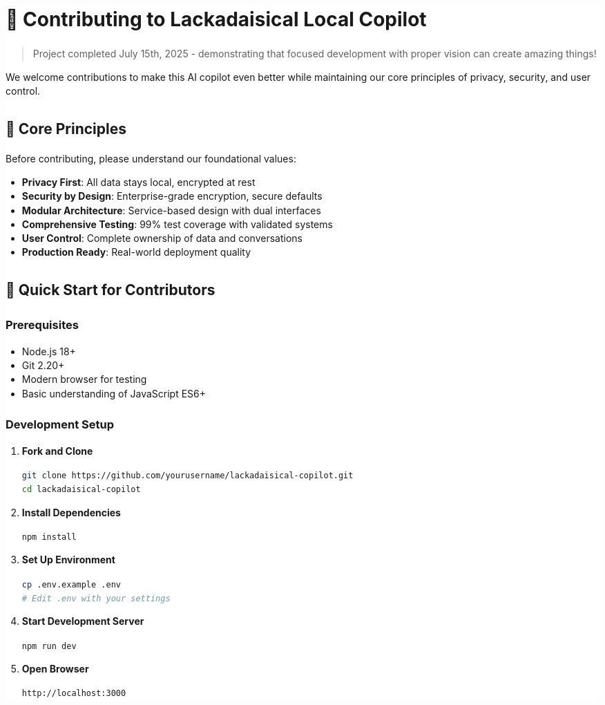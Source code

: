 # 🤝 Contributing to Lackadaisical Local Copilot

> Project completed July 15th, 2025 - demonstrating that focused development with proper vision can create amazing things! 

We welcome contributions to make this AI copilot even better while maintaining our core principles of privacy, security, and user control.

## 🌟 Core Principles

Before contributing, please understand our foundational values:

- **Privacy First**: All data stays local, encrypted at rest
- **Security by Design**: Enterprise-grade encryption, secure defaults
- **Modular Architecture**: Service-based design with dual interfaces
- **Comprehensive Testing**: 99% test coverage with validated systems
- **User Control**: Complete ownership of data and conversations
- **Production Ready**: Real-world deployment quality

## 🚀 Quick Start for Contributors

### Prerequisites

- Node.js 18+ 
- Git 2.20+
- Modern browser for testing
- Basic understanding of JavaScript ES6+

### Development Setup

1. **Fork and Clone**
   ```bash
   git clone https://github.com/yourusername/lackadaisical-copilot.git
   cd lackadaisical-copilot
   ```

2. **Install Dependencies**
   ```bash
   npm install
   ```

3. **Set Up Environment**
   ```bash
   cp .env.example .env
   # Edit .env with your settings
   ```

4. **Start Development Server**
   ```bash
   npm run dev
   ```

5. **Open Browser**
   ```
   http://localhost:3000
   ```
